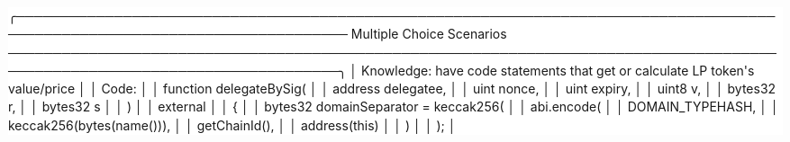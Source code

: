 ╭─────────────────────────────────────────────────────────────────────────────────────────────────────────────────────────── Multiple Choice Scenarios ───────────────────────────────────────────────────────────────────────────────────────────────────────────────────────────╮
│ Knowledge: have code statements that get or calculate LP token's value/price                                                                                                                                                                                                    │
│ Code:                                                                                                                                                                                                                                                                           │
│     function delegateBySig(                                                                                                                                                                                                                                                     │
│         address delegatee,                                                                                                                                                                                                                                                      │
│         uint nonce,                                                                                                                                                                                                                                                             │
│         uint expiry,                                                                                                                                                                                                                                                            │
│         uint8 v,                                                                                                                                                                                                                                                                │
│         bytes32 r,                                                                                                                                                                                                                                                              │
│         bytes32 s                                                                                                                                                                                                                                                               │
│     )                                                                                                                                                                                                                                                                           │
│         external                                                                                                                                                                                                                                                                │
│     {                                                                                                                                                                                                                                                                           │
│         bytes32 domainSeparator = keccak256(                                                                                                                                                                                                                                    │
│             abi.encode(                                                                                                                                                                                                                                                         │
│                 DOMAIN_TYPEHASH,                                                                                                                                                                                                                                                │
│                 keccak256(bytes(name())),                                                                                                                                                                                                                                       │
│                 getChainId(),                                                                                                                                                                                                                                                   │
│                 address(this)                                                                                                                                                                                                                                                   │
│             )                                                                                                                                                                                                                                                                   │
│         );                                                                                                                                                                                                                                                                      │